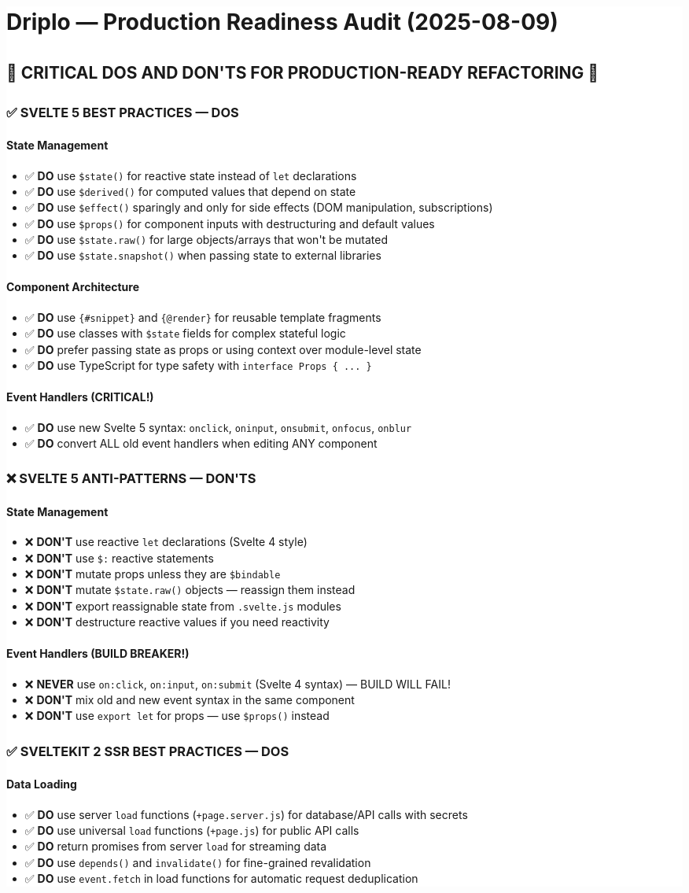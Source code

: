 # Driplo — Production Readiness Audit (2025-08-09)

## 🚨 CRITICAL DOS AND DON'TS FOR PRODUCTION-READY REFACTORING 🚨

### ✅ SVELTE 5 BEST PRACTICES — DOS

#### State Management

- ✅ **DO** use `$state()` for reactive state instead of `let` declarations
- ✅ **DO** use `$derived()` for computed values that depend on state
- ✅ **DO** use `$effect()` sparingly and only for side effects (DOM manipulation, subscriptions)
- ✅ **DO** use `$props()` for component inputs with destructuring and default values
- ✅ **DO** use `$state.raw()` for large objects/arrays that won't be mutated
- ✅ **DO** use `$state.snapshot()` when passing state to external libraries

#### Component Architecture

- ✅ **DO** use `{#snippet}` and `{@render}` for reusable template fragments
- ✅ **DO** use classes with `$state` fields for complex stateful logic
- ✅ **DO** prefer passing state as props or using context over module-level state
- ✅ **DO** use TypeScript for type safety with `interface Props { ... }`

#### Event Handlers (CRITICAL!)

- ✅ **DO** use new Svelte 5 syntax: `onclick`, `oninput`, `onsubmit`, `onfocus`, `onblur`
- ✅ **DO** convert ALL old event handlers when editing ANY component

### ❌ SVELTE 5 ANTI-PATTERNS — DON'TS

#### State Management

- ❌ **DON'T** use reactive `let` declarations (Svelte 4 style)
- ❌ **DON'T** use `$:` reactive statements
- ❌ **DON'T** mutate props unless they are `$bindable`
- ❌ **DON'T** mutate `$state.raw()` objects — reassign them instead
- ❌ **DON'T** export reassignable state from `.svelte.js` modules
- ❌ **DON'T** destructure reactive values if you need reactivity

#### Event Handlers (BUILD BREAKER!)

- ❌ **NEVER** use `on:click`, `on:input`, `on:submit` (Svelte 4 syntax) — BUILD WILL FAIL!
- ❌ **DON'T** mix old and new event syntax in the same component
- ❌ **DON'T** use `export let` for props — use `$props()` instead

### ✅ SVELTEKIT 2 SSR BEST PRACTICES — DOS

#### Data Loading

- ✅ **DO** use server `load` functions (`+page.server.js`) for database/API calls with secrets
- ✅ **DO** use universal `load` functions (`+page.js`) for public API calls
- ✅ **DO** return promises from server `load` for streaming data
- ✅ **DO** use `depends()` and `invalidate()` for fine-grained revalidation
- ✅ **DO** use `event.fetch` in load functions for automatic request deduplication
